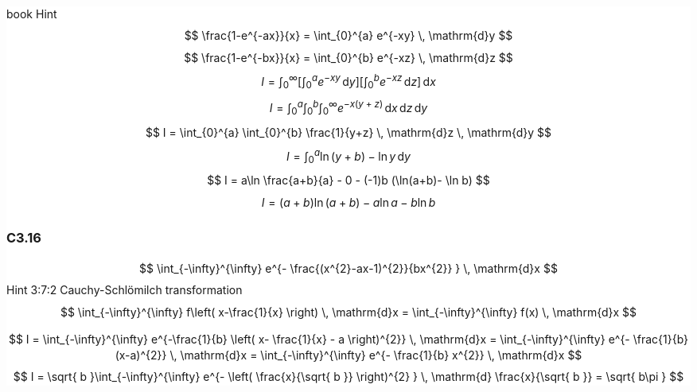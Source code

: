
book Hint
$$
\frac{1-e^{-ax}}{x} = 
\int_{0}^{a} e^{-xy} \, \mathrm{d}y 
$$
$$
\frac{1-e^{-bx}}{x} = 
\int_{0}^{b} e^{-xz} \, \mathrm{d}z 
$$
$$
I = \int_{0}^{\infty} 
\left[ 
\int_{0}^{a} e^{-xy} \, \mathrm{d}y 
\right] 
\left[ 
\int_{0}^{b} e^{-xz} \, \mathrm{d}z 
\right]  \, \mathrm{d}x 
$$
$$
I = \int_{0}^{a}\int_{0}^{b} \int_{0}^{\infty} 
e^{-x(y+z)}
\, \mathrm{d}x  \, \mathrm{d}z   \, \mathrm{d}y 
$$
$$
I = \int_{0}^{a} \int_{0}^{b} \frac{1}{y+z} \, \mathrm{d}z  \, \mathrm{d}y 
$$
$$
I = \int_{0}^{a} \ln (y+b) - \ln y \, \mathrm{d}y 
$$
$$
I = a\ln \frac{a+b}{a} - 0 - (-1)b (\ln(a+b)- \ln b)
$$
$$
I = (a+b) \ln(a+b) - a\ln a - b\ln b
$$

### C3.16
$$
\int_{-\infty}^{\infty} e^{- \frac{(x^{2}-ax-1)^{2}}{bx^{2}} } \, \mathrm{d}x 
$$
Hint 3:7:2    Cauchy-Schlömilch transformation 
$$
\int_{-\infty}^{\infty} f\left( x-\frac{1}{x} \right) \, \mathrm{d}x = 
\int_{-\infty}^{\infty} f(x) \, \mathrm{d}x 
$$

$$
I = \int_{-\infty}^{\infty} e^{-\frac{1}{b} \left( x- \frac{1}{x} - a \right)^{2}} \, \mathrm{d}x  = 
\int_{-\infty}^{\infty} e^{- \frac{1}{b} (x-a)^{2}} \, \mathrm{d}x =
\int_{-\infty}^{\infty} e^{- \frac{1}{b} x^{2}} \, \mathrm{d}x 
$$
$$
I = \sqrt{ b }\int_{-\infty}^{\infty} e^{- \left( \frac{x}{\sqrt{ b }} \right)^{2} } \, \mathrm{d} \frac{x}{\sqrt{ b }} = 
\sqrt{ b\pi }
$$
